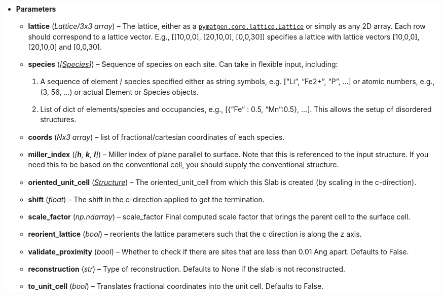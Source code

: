 * **Parameters**


    * **lattice** (*Lattice/3x3 array*) – The lattice, either as a
    [`pymatgen.core.lattice.Lattice`](pymatgen.core.lattice.md#pymatgen.core.lattice.Lattice) or
    simply as any 2D array. Each row should correspond to a lattice
    vector. E.g., [[10,0,0], [20,10,0], [0,0,30]] specifies a
    lattice with lattice vectors [10,0,0], [20,10,0] and [0,0,30].


    * **species** (*[*[*Species*](pymatgen.core.periodic_table.md#pymatgen.core.periodic_table.Species)*]*) – Sequence of species on each site. Can take in
    flexible input, including:


        1. A sequence of element / species specified either as string
    symbols, e.g. [“Li”, “Fe2+”, “P”, …] or atomic numbers,
    e.g., (3, 56, …) or actual Element or Species objects.


        2. List of dict of elements/species and occupancies, e.g.,
    [{“Fe” : 0.5, “Mn”:0.5}, …]. This allows the setup of
    disordered structures.



    * **coords** (*Nx3 array*) – list of fractional/cartesian coordinates of
    each species.


    * **miller_index** (*[**h**, **k**, **l**]*) – Miller index of plane parallel to
    surface. Note that this is referenced to the input structure. If
    you need this to be based on the conventional cell,
    you should supply the conventional structure.


    * **oriented_unit_cell** ([*Structure*](pymatgen.core.structure.md#pymatgen.core.structure.Structure)) – The oriented_unit_cell from which
    this Slab is created (by scaling in the c-direction).


    * **shift** (*float*) – The shift in the c-direction applied to get the
    termination.


    * **scale_factor** (*np.ndarray*) – scale_factor Final computed scale factor
    that brings the parent cell to the surface cell.


    * **reorient_lattice** (*bool*) – reorients the lattice parameters such that
    the c direction is along the z axis.


    * **validate_proximity** (*bool*) – Whether to check if there are sites
    that are less than 0.01 Ang apart. Defaults to False.


    * **reconstruction** (*str*) – Type of reconstruction. Defaults to None if
    the slab is not reconstructed.


    * **to_unit_cell** (*bool*) – Translates fractional coordinates into the unit cell. Defaults to False.
